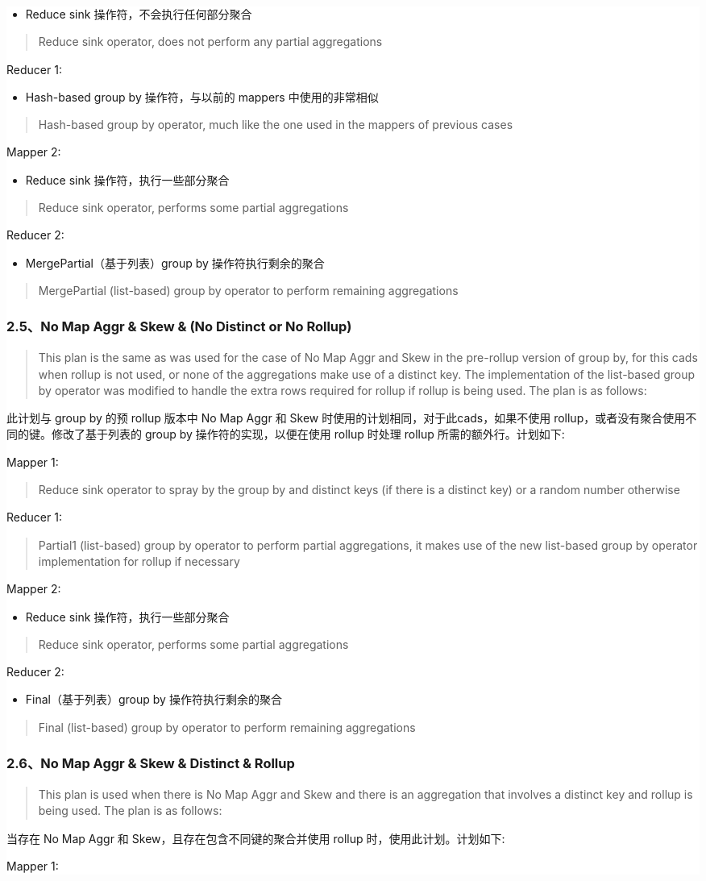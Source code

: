 - Reduce sink 操作符，不会执行任何部分聚合

> Reduce sink operator, does not perform any partial aggregations

Reducer 1:

- Hash-based group by 操作符，与以前的 mappers 中使用的非常相似

> Hash-based group by operator, much like the one used in the mappers of previous cases

Mapper 2:

- Reduce sink 操作符，执行一些部分聚合

> Reduce sink operator, performs some partial aggregations

Reducer 2:

- MergePartial（基于列表）group by 操作符执行剩余的聚合

> MergePartial (list-based) group by operator to perform remaining aggregations

### 2.5、No Map Aggr & Skew & (No Distinct or No Rollup)

> This plan is the same as was used for the case of No Map Aggr and Skew in the pre-rollup version of group by, for this cads when rollup is not used, or none of the aggregations make use of a distinct key. The implementation of the list-based group by operator was modified to handle the extra rows required for rollup if rollup is being used. The plan is as follows:

此计划与 group by 的预 rollup 版本中 No Map Aggr 和 Skew 时使用的计划相同，对于此cads，如果不使用 rollup，或者没有聚合使用不同的键。修改了基于列表的 group by 操作符的实现，以便在使用 rollup 时处理 rollup 所需的额外行。计划如下:

Mapper 1:

> Reduce sink operator to spray by the group by and distinct keys (if there is a distinct key) or a random number otherwise

Reducer 1:

> Partial1 (list-based) group by operator to perform partial aggregations, it makes use of the new list-based group by operator implementation for rollup if necessary

Mapper 2:

- Reduce sink 操作符，执行一些部分聚合

> Reduce sink operator, performs some partial aggregations

Reducer 2:

- Final（基于列表）group by 操作符执行剩余的聚合

> Final (list-based) group by operator to perform remaining aggregations

### 2.6、No Map Aggr & Skew & Distinct & Rollup

> This plan is used when there is No Map Aggr and Skew and there is an aggregation that involves a distinct key and rollup is being used. The plan is as follows:

当存在 No Map Aggr 和 Skew，且存在包含不同键的聚合并使用 rollup 时，使用此计划。计划如下:

Mapper 1:
